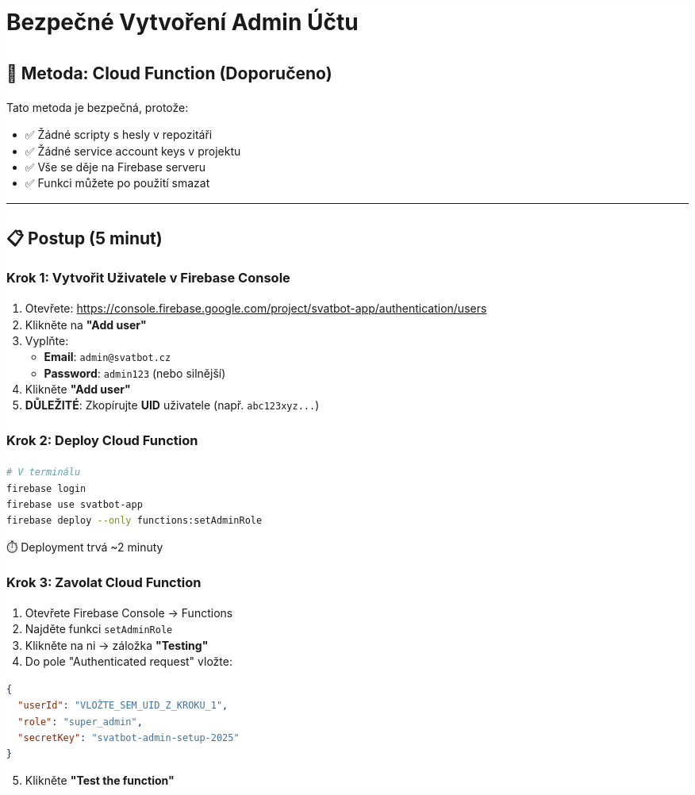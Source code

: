 # Bezpečné Vytvoření Admin Účtu

## 🔐 Metoda: Cloud Function (Doporučeno)

Tato metoda je bezpečná, protože:
- ✅ Žádné scripty s hesly v repozitáři
- ✅ Žádné service account keys v projektu
- ✅ Vše se děje na Firebase serveru
- ✅ Funkci můžete po použití smazat

---

## 📋 Postup (5 minut)

### Krok 1: Vytvořit Uživatele v Firebase Console

1. Otevřete: https://console.firebase.google.com/project/svatbot-app/authentication/users
2. Klikněte na **"Add user"**
3. Vyplňte:
   - **Email**: `admin@svatbot.cz`
   - **Password**: `admin123` (nebo silnější)
4. Klikněte **"Add user"**
5. **DŮLEŽITÉ**: Zkopírujte **UID** uživatele (např. `abc123xyz...`)

### Krok 2: Deploy Cloud Function

```bash
# V terminálu
firebase login
firebase use svatbot-app
firebase deploy --only functions:setAdminRole
```

⏱️ Deployment trvá ~2 minuty

### Krok 3: Zavolat Cloud Function

1. Otevřete Firebase Console → Functions
2. Najděte funkci `setAdminRole`
3. Klikněte na ni → záložka **"Testing"**
4. Do pole "Authenticated request" vložte:

```json
{
  "userId": "VLOŽTE_SEM_UID_Z_KROKU_1",
  "role": "super_admin",
  "secretKey": "svatbot-admin-setup-2025"
}
```

5. Klikněte **"Test the function"**
